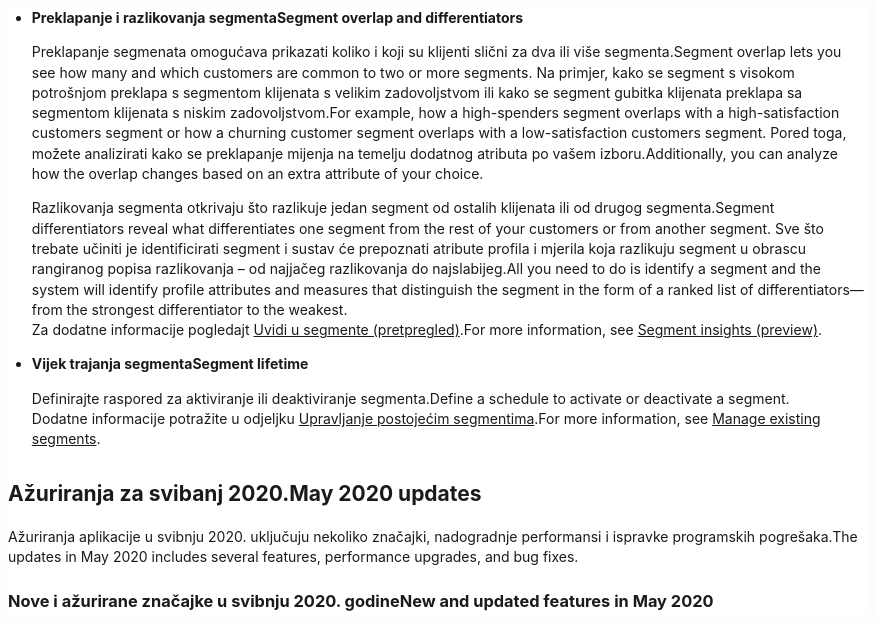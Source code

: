 - <span data-ttu-id="a4968-410">**Preklapanje i razlikovanja segmenta**</span><span class="sxs-lookup"><span data-stu-id="a4968-410">**Segment overlap and differentiators**</span></span>

  <span data-ttu-id="a4968-411">Preklapanje segmenata omogućava prikazati koliko i koji su klijenti slični za dva ili više segmenta.</span><span class="sxs-lookup"><span data-stu-id="a4968-411">Segment overlap lets you see how many and which customers are common to two or more segments.</span></span> <span data-ttu-id="a4968-412">Na primjer, kako se segment s visokom potrošnjom preklapa s segmentom klijenata s velikim zadovoljstvom ili kako se segment gubitka klijenata preklapa sa segmentom klijenata s niskim zadovoljstvom.</span><span class="sxs-lookup"><span data-stu-id="a4968-412">For example, how a high-spenders segment overlaps with a high-satisfaction customers segment or how a churning customer segment overlaps with a low-satisfaction customers segment.</span></span> <span data-ttu-id="a4968-413">Pored toga, možete analizirati kako se preklapanje mijenja na temelju dodatnog atributa po vašem izboru.</span><span class="sxs-lookup"><span data-stu-id="a4968-413">Additionally, you can analyze how the overlap changes based on an extra attribute of your choice.</span></span>

  <span data-ttu-id="a4968-414">Razlikovanja segmenta otkrivaju što razlikuje jedan segment od ostalih klijenata ili od drugog segmenta.</span><span class="sxs-lookup"><span data-stu-id="a4968-414">Segment differentiators reveal what differentiates one segment from the rest of your customers or from another segment.</span></span> <span data-ttu-id="a4968-415">Sve što trebate učiniti je identificirati segment i sustav će prepoznati atribute profila i mjerila koja razlikuju segment u obrascu rangiranog popisa razlikovanja – od najjačeg razlikovanja do najslabijeg.</span><span class="sxs-lookup"><span data-stu-id="a4968-415">All you need to do is identify a segment and the system will identify profile attributes and measures that distinguish the segment in the form of a ranked list of differentiators—from the strongest differentiator to the weakest.</span></span>    
  <span data-ttu-id="a4968-416">Za dodatne informacije pogledajt [Uvidi u segmente (pretpregled)](segment-insights.md).</span><span class="sxs-lookup"><span data-stu-id="a4968-416">For more information, see [Segment insights (preview)](segment-insights.md).</span></span>

- <span data-ttu-id="a4968-417">**Vijek trajanja segmenta**</span><span class="sxs-lookup"><span data-stu-id="a4968-417">**Segment lifetime**</span></span>
  
  <span data-ttu-id="a4968-418">Definirajte raspored za aktiviranje ili deaktiviranje segmenta.</span><span class="sxs-lookup"><span data-stu-id="a4968-418">Define a schedule to activate or deactivate a segment.</span></span>    
  <span data-ttu-id="a4968-419">Dodatne informacije potražite u odjeljku [Upravljanje postojećim segmentima](segments.md#manage-existing-segments).</span><span class="sxs-lookup"><span data-stu-id="a4968-419">For more information, see [Manage existing segments](segments.md#manage-existing-segments).</span></span>

## <a name="may-2020-updates"></a><span data-ttu-id="a4968-420">Ažuriranja za svibanj 2020.</span><span class="sxs-lookup"><span data-stu-id="a4968-420">May 2020 updates</span></span>

<span data-ttu-id="a4968-421">Ažuriranja aplikacije u svibnju 2020. uključuju nekoliko značajki, nadogradnje performansi i ispravke programskih pogrešaka.</span><span class="sxs-lookup"><span data-stu-id="a4968-421">The updates in May 2020 includes several features, performance upgrades, and bug fixes.</span></span>

### <a name="new-and-updated-features-in-may-2020"></a><span data-ttu-id="a4968-422">Nove i ažurirane značajke u svibnju 2020. godine</span><span class="sxs-lookup"><span data-stu-id="a4968-422">New and updated features in May 2020</span></span>
